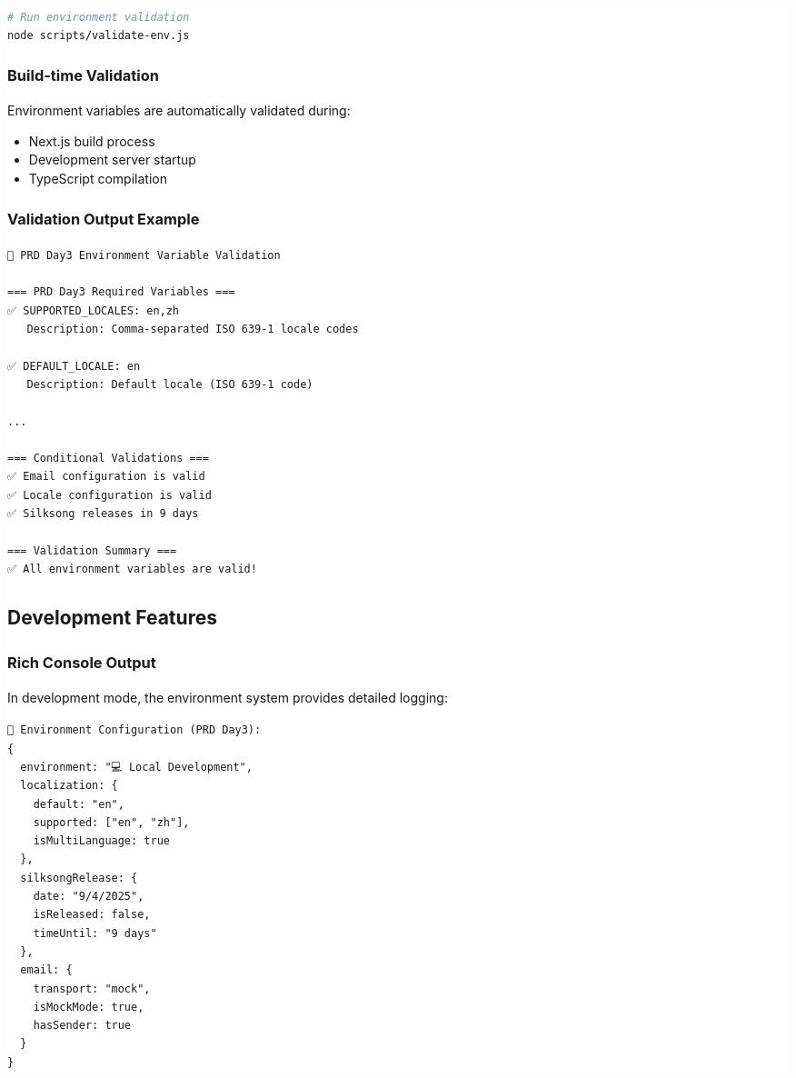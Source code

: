 ```bash
# Run environment validation
node scripts/validate-env.js
```

### Build-time Validation

Environment variables are automatically validated during:
- Next.js build process
- Development server startup
- TypeScript compilation

### Validation Output Example

```
🔧 PRD Day3 Environment Variable Validation

=== PRD Day3 Required Variables ===
✅ SUPPORTED_LOCALES: en,zh
   Description: Comma-separated ISO 639-1 locale codes

✅ DEFAULT_LOCALE: en
   Description: Default locale (ISO 639-1 code)

...

=== Conditional Validations ===
✅ Email configuration is valid
✅ Locale configuration is valid
✅ Silksong releases in 9 days

=== Validation Summary ===
✅ All environment variables are valid!
```

## Development Features

### Rich Console Output

In development mode, the environment system provides detailed logging:

```
🔧 Environment Configuration (PRD Day3):
{
  environment: "💻 Local Development",
  localization: {
    default: "en",
    supported: ["en", "zh"],
    isMultiLanguage: true
  },
  silksongRelease: {
    date: "9/4/2025",
    isReleased: false,
    timeUntil: "9 days"
  },
  email: {
    transport: "mock",
    isMockMode: true,
    hasSender: true
  }
}
```
